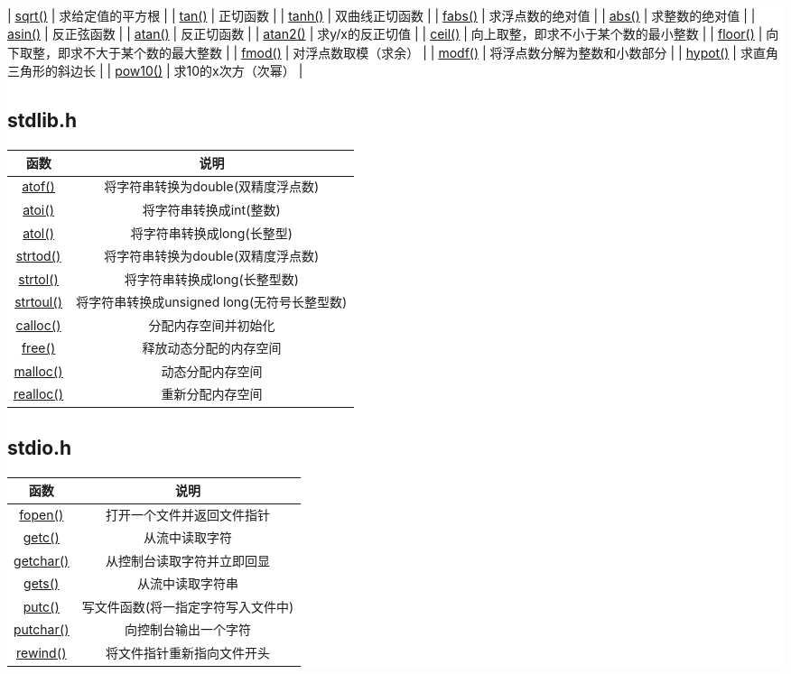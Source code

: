 |  [sqrt()](http://c.biancheng.net/cpp/html/192.html)  |           求给定值的平方根           |
|  [tan()](http://c.biancheng.net/cpp/html/193.html)   |               正切函数               |
|  [tanh()](http://c.biancheng.net/cpp/html/194.html)  |            双曲线正切函数            |
| [fabs()](http://c.biancheng.net/cpp/html/2523.html)  |           求浮点数的绝对值           |
|  [abs()](http://c.biancheng.net/cpp/html/2524.html)  |            求整数的绝对值            |
| [asin()](http://c.biancheng.net/cpp/html/2525.html)  |              反正弦函数              |
| [atan()](http://c.biancheng.net/cpp/html/2526.html)  |              反正切函数              |
| [atan2()](http://c.biancheng.net/cpp/html/2527.html) |           求y/x的反正切值            |
| [ceil()](http://c.biancheng.net/cpp/html/2528.html)  | 向上取整，即求不小于某个数的最小整数 |
| [floor()](http://c.biancheng.net/cpp/html/2529.html) | 向下取整，即求不大于某个数的最大整数 |
| [fmod()](http://c.biancheng.net/cpp/html/2530.html)  |         对浮点数取模（求余）         |
| [modf()](http://c.biancheng.net/cpp/html/2531.html)  |     将浮点数分解为整数和小数部分     |
| [hypot()](http://c.biancheng.net/cpp/html/2532.html) |         求直角三角形的斜边长         |
| [pow10()](http://c.biancheng.net/cpp/html/2533.html) |         求10的x次方（次幂）          |

## stdlib.h

|                          函数                          |                    说明                     |
| :----------------------------------------------------: | :-----------------------------------------: |
|   [atof()](http://c.biancheng.net/cpp/html/124.html)   |     将字符串转换为double(双精度浮点数)      |
|   [atoi()](http://c.biancheng.net/cpp/html/125.html)   |           将字符串转换成int(整数)           |
|   [atol()](http://c.biancheng.net/cpp/html/126.html)   |         将字符串转换成long(长整型)          |
|  [strtod()](http://c.biancheng.net/cpp/html/128.html)  |     将字符串转换为double(双精度浮点数)      |
|  [strtol()](http://c.biancheng.net/cpp/html/129.html)  |        将字符串转换成long(长整型数)         |
| [strtoul()](http://c.biancheng.net/cpp/html/130.html)  | 将字符串转换成unsigned long(无符号长整型数) |
|  [calloc()](http://c.biancheng.net/cpp/html/134.html)  |            分配内存空间并初始化             |
|   [free()](http://c.biancheng.net/cpp/html/135.html)   |           释放动态分配的内存空间            |
|  [malloc()](http://c.biancheng.net/cpp/html/137.html)  |              动态分配内存空间               |
| [realloc()](http://c.biancheng.net/cpp/html/2859.html) |              重新分配内存空间               |

## stdio.h

|                          函数                           |                        说明                         |
| :-----------------------------------------------------: | :-------------------------------------------------: |
|   [fopen()](http://c.biancheng.net/cpp/html/250.html)   |             打开一个文件并返回文件指针              |
|   [getc()](http://c.biancheng.net/cpp/html/258.html)    |                   从流中读取字符                    |
|  [getchar()](http://c.biancheng.net/cpp/html/259.html)  |             从控制台读取字符并立即回显              |
|   [gets()](http://c.biancheng.net/cpp/html/260.html)    |                  从流中读取字符串                   |
|   [putc()](http://c.biancheng.net/cpp/html/262.html)    |         写文件函数(将一指定字符写入文件中)          |
|  [putchar()](http://c.biancheng.net/cpp/html/263.html)  |                向控制台输出一个字符                 |
|  [rewind()](http://c.biancheng.net/cpp/html/264.html)   |             将文件指针重新指向文件开头              |